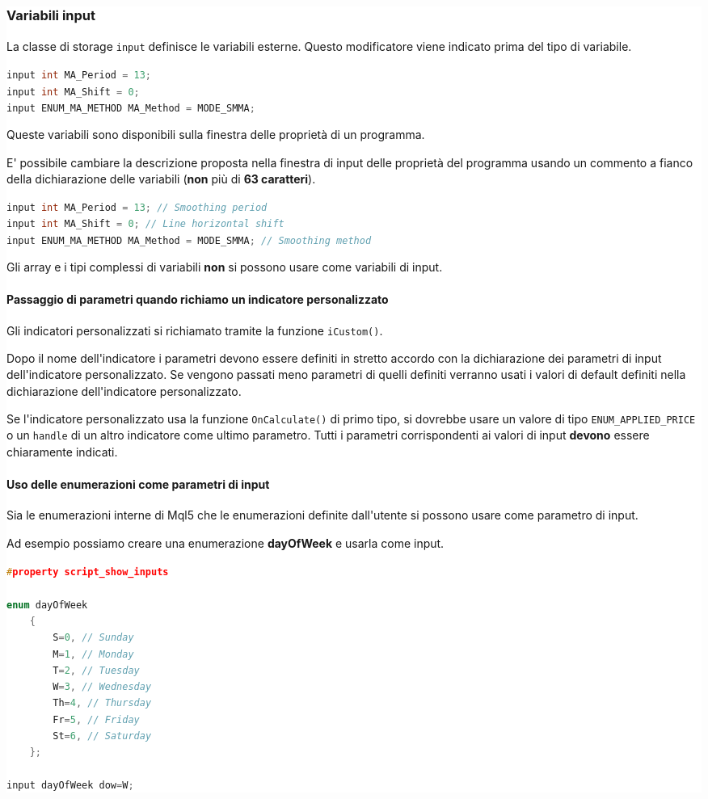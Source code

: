 ### Variabili input

La classe di storage `input` definisce le variabili esterne. Questo modificatore viene indicato prima del tipo di variabile.

```C++
input int MA_Period = 13;
input int MA_Shift = 0;
input ENUM_MA_METHOD MA_Method = MODE_SMMA;
```

Queste variabili sono disponibili sulla finestra delle proprietà di un programma.

E' possibile cambiare la descrizione proposta nella finestra di input delle proprietà del programma usando un commento a fianco della dichiarazione delle variabili (**non** più di **63 caratteri**).

```C++
input int MA_Period = 13; // Smoothing period
input int MA_Shift = 0; // Line horizontal shift
input ENUM_MA_METHOD MA_Method = MODE_SMMA; // Smoothing method
```

Gli array e i tipi complessi di variabili **non** si possono usare come variabili di input.

#### Passaggio di parametri quando richiamo un indicatore personalizzato

Gli indicatori personalizzati si richiamato tramite la funzione `iCustom()`.

Dopo il nome dell'indicatore i parametri devono essere definiti in stretto accordo con la dichiarazione dei parametri di input dell'indicatore personalizzato. Se vengono passati meno parametri di quelli definiti verranno usati i valori di default definiti nella dichiarazione dell'indicatore personalizzato.

Se l'indicatore personalizzato usa la funzione `OnCalculate()` di primo tipo, si dovrebbe usare un valore di tipo `ENUM_APPLIED_PRICE` o un `handle` di un altro indicatore come ultimo parametro. Tutti i parametri corrispondenti ai valori di input **devono** essere chiaramente indicati.

#### Uso delle enumerazioni come parametri di input

Sia le enumerazioni interne di Mql5 che le enumerazioni definite dall'utente si possono usare come parametro di input.

Ad esempio possiamo creare una enumerazione **dayOfWeek** e usarla come input.

```C++
#property script_show_inputs

enum dayOfWeek
    {
        S=0, // Sunday
        M=1, // Monday
        T=2, // Tuesday
        W=3, // Wednesday
        Th=4, // Thursday
        Fr=5, // Friday
        St=6, // Saturday
    };

input dayOfWeek dow=W;
```
